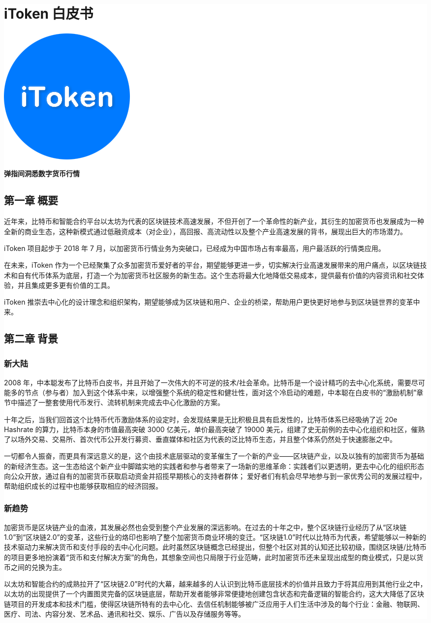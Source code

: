 # iToken 白皮书

![wp](./imgs/wp.png)

**弹指间洞悉数字货币行情**

## 第一章 概要

近年来，比特币和智能合约平台以太坊为代表的区块链技术高速发展，不但开创了一个革命性的新产业，其衍生的加密货币也发展成为一种全新的商业生态，这种新模式通过低融资成本（对企业），高回报、高流动性以及整个产业高速发展的背书，展现出巨大的市场潜力。

iToken 项目起步于 2018 年 7 月，以加密货币行情业务为突破口，已经成为中国市场占有率最高，用户最活跃的行情类应用。

在未来，iToken 作为一个已经聚集了众多加密货币爱好者的平台，期望能够更进一步，切实解决行业高速发展带来的用户痛点，以区块链技术和自有代币体系为底层，打造一个为加密货币社区服务的新生态。这个生态将最大化地降低交易成本，提供最有价值的内容资讯和社交体验，并且集成更多更有价值的工具。

iToken 推崇去中心化的设计理念和组织架构，期望能够成为区块链和用户、企业的桥梁，帮助用户更快更好地参与到区块链世界的变革中来。

## 第二章 背景

### 新大陆

2008 年，中本聪发布了比特币白皮书，并且开始了一次伟大的不可逆的技术/社会革命。比特币是一个设计精巧的去中心化系统，需要尽可能多的节点（参与者）加入到这个体系中来，以增强整个系统的稳定性和健壮性，面对这个冷启动的难题，中本聪在白皮书的“激励机制”章节中描述了一整套使用代币发行、流转机制来完成去中心化激励的方案。

十年之后，当我们回首这个比特币代币激励体系的设定时，会发现结果是无比积极且具有启发性的，比特币体系已经吸纳了近 20e Hashrate 的算力，比特币本身的市值最高突破 3000 亿美元，单价最高突破了 19000 美元，组建了史无前例的去中心化组织和社区，催熟了以场外交易、交易所、首次代币公开发行募资、垂直媒体和社区为代表的泛比特币生态，并且整个体系仍然处于快速膨胀之中。

一切都令人振奋，而更具有深远意义的是，这个由技术底层驱动的变革催生了一个新的产业——区块链产业，以及以独有的加密货币为基础的新经济生态。这一生态给这个新产业中脚踏实地的实践者和参与者带来了一场新的思维革命：实践者们以更透明，更去中心化的组织形态向公众开放，通过自有的加密货币获取启动资金并招揽早期核心的支持者群体； 爱好者们有机会尽早地参与到一家优秀公司的发展过程中，帮助组织成长的过程中也能够获取相应的经济回报。

### 新趋势

加密货币是区块链产业的血液，其发展必然也会受到整个产业发展的深远影响。在过去的十年之中，整个区块链行业经历了从“区块链1.0”到“区块链2.0”的变革，这些行业的烙印也影响了整个加密货币商业环境的变迁。“区块链1.0”时代以比特币为代表，希望能够以一种新的技术驱动力来解决货币和支付手段的去中心化问题。此时虽然区块链概念已经提出，但整个社区对其的认知还比较初级，围绕区块链/比特币的项目更多地扮演着“货币和支付解决方案”的角色，其想象空间也只局限于行业范畴，此时加密货币还未呈现出成型的商业模式，只是以货币之间的兑换为主。

以太坊和智能合约的成熟拉开了“区块链2.0”时代的大幕，越来越多的人认识到比特币底层技术的价值并且致力于将其应用到其他行业之中，以太坊的出现提供了一个内置图灵完备的区块链底层，帮助开发者能够非常便捷地创建包含状态和完备逻辑的智能合约，这大大降低了区块链项目的开发成本和技术门槛，使得区块链所特有的去中心化、去信任机制能够被广泛应用于人们生活中涉及的每个行业：金融、物联网、医疗、司法、内容分发、艺术品、通讯和社交、娱乐、广告以及存储服务等等。
